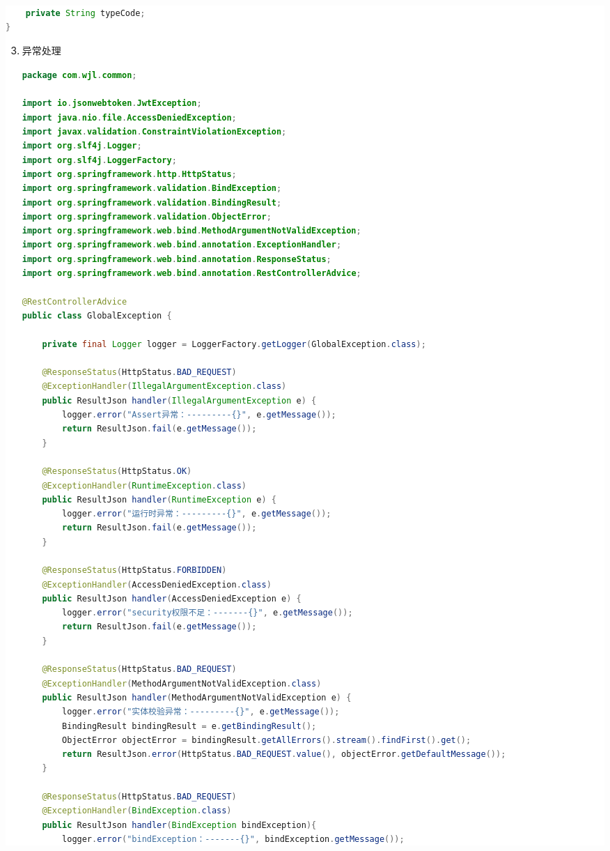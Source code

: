    ```java
       private String typeCode;
   }
   ```

   

3. 异常处理

   ```java
   package com.wjl.common;
   
   import io.jsonwebtoken.JwtException;
   import java.nio.file.AccessDeniedException;
   import javax.validation.ConstraintViolationException;
   import org.slf4j.Logger;
   import org.slf4j.LoggerFactory;
   import org.springframework.http.HttpStatus;
   import org.springframework.validation.BindException;
   import org.springframework.validation.BindingResult;
   import org.springframework.validation.ObjectError;
   import org.springframework.web.bind.MethodArgumentNotValidException;
   import org.springframework.web.bind.annotation.ExceptionHandler;
   import org.springframework.web.bind.annotation.ResponseStatus;
   import org.springframework.web.bind.annotation.RestControllerAdvice;
   
   @RestControllerAdvice
   public class GlobalException {
   
       private final Logger logger = LoggerFactory.getLogger(GlobalException.class);
   
       @ResponseStatus(HttpStatus.BAD_REQUEST)
       @ExceptionHandler(IllegalArgumentException.class)
       public ResultJson handler(IllegalArgumentException e) {
           logger.error("Assert异常：---------{}", e.getMessage());
           return ResultJson.fail(e.getMessage());
       }
   
       @ResponseStatus(HttpStatus.OK)
       @ExceptionHandler(RuntimeException.class)
       public ResultJson handler(RuntimeException e) {
           logger.error("运行时异常：---------{}", e.getMessage());
           return ResultJson.fail(e.getMessage());
       }
   
       @ResponseStatus(HttpStatus.FORBIDDEN)
       @ExceptionHandler(AccessDeniedException.class)
       public ResultJson handler(AccessDeniedException e) {
           logger.error("security权限不足：-------{}", e.getMessage());
           return ResultJson.fail(e.getMessage());
       }
   
       @ResponseStatus(HttpStatus.BAD_REQUEST)
       @ExceptionHandler(MethodArgumentNotValidException.class)
       public ResultJson handler(MethodArgumentNotValidException e) {
           logger.error("实体校验异常：---------{}", e.getMessage());
           BindingResult bindingResult = e.getBindingResult();
           ObjectError objectError = bindingResult.getAllErrors().stream().findFirst().get();
           return ResultJson.error(HttpStatus.BAD_REQUEST.value(), objectError.getDefaultMessage());
       }
   
       @ResponseStatus(HttpStatus.BAD_REQUEST)
       @ExceptionHandler(BindException.class)
       public ResultJson handler(BindException bindException){
           logger.error("bindException：-------{}", bindException.getMessage());
   ```